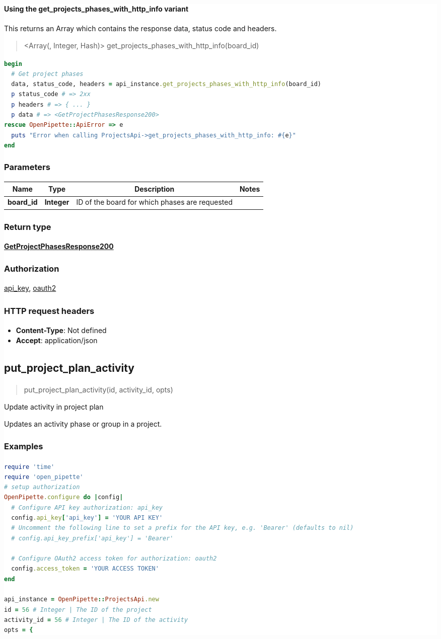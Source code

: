 #### Using the get_projects_phases_with_http_info variant

This returns an Array which contains the response data, status code and headers.

> <Array(<GetProjectPhasesResponse200>, Integer, Hash)> get_projects_phases_with_http_info(board_id)

```ruby
begin
  # Get project phases
  data, status_code, headers = api_instance.get_projects_phases_with_http_info(board_id)
  p status_code # => 2xx
  p headers # => { ... }
  p data # => <GetProjectPhasesResponse200>
rescue OpenPipette::ApiError => e
  puts "Error when calling ProjectsApi->get_projects_phases_with_http_info: #{e}"
end
```

### Parameters

| Name | Type | Description | Notes |
| ---- | ---- | ----------- | ----- |
| **board_id** | **Integer** | ID of the board for which phases are requested |  |

### Return type

[**GetProjectPhasesResponse200**](GetProjectPhasesResponse200.md)

### Authorization

[api_key](../README.md#api_key), [oauth2](../README.md#oauth2)

### HTTP request headers

- **Content-Type**: Not defined
- **Accept**: application/json


## put_project_plan_activity

> <UpdatedActivityPlanItem200> put_project_plan_activity(id, activity_id, opts)

Update activity in project plan

Updates an activity phase or group in a project.

### Examples

```ruby
require 'time'
require 'open_pipette'
# setup authorization
OpenPipette.configure do |config|
  # Configure API key authorization: api_key
  config.api_key['api_key'] = 'YOUR API KEY'
  # Uncomment the following line to set a prefix for the API key, e.g. 'Bearer' (defaults to nil)
  # config.api_key_prefix['api_key'] = 'Bearer'

  # Configure OAuth2 access token for authorization: oauth2
  config.access_token = 'YOUR ACCESS TOKEN'
end

api_instance = OpenPipette::ProjectsApi.new
id = 56 # Integer | The ID of the project
activity_id = 56 # Integer | The ID of the activity
opts = {
```